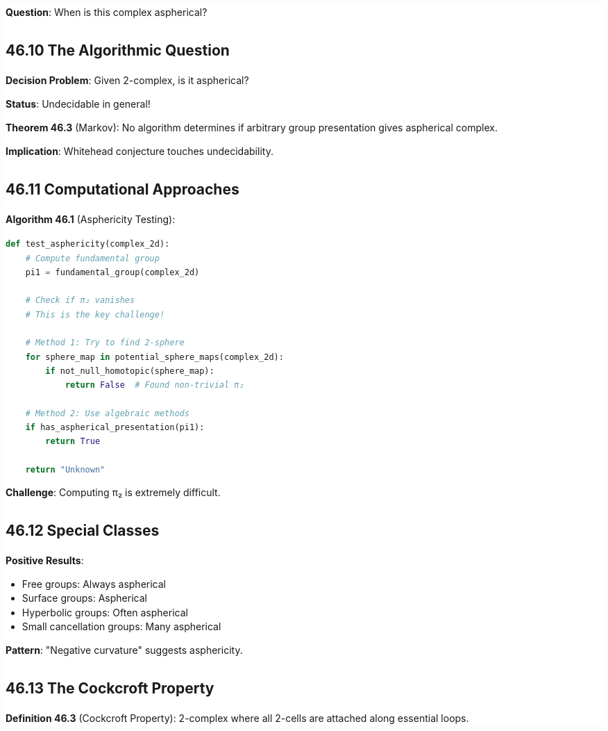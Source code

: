 **Question**: When is this complex aspherical?

## 46.10 The Algorithmic Question

**Decision Problem**: Given 2-complex, is it aspherical?

**Status**: Undecidable in general!

**Theorem 46.3** (Markov):
No algorithm determines if arbitrary group presentation gives aspherical complex.

**Implication**: Whitehead conjecture touches undecidability.

## 46.11 Computational Approaches

**Algorithm 46.1** (Asphericity Testing):
```python
def test_asphericity(complex_2d):
    # Compute fundamental group
    pi1 = fundamental_group(complex_2d)
    
    # Check if π₂ vanishes
    # This is the key challenge!
    
    # Method 1: Try to find 2-sphere
    for sphere_map in potential_sphere_maps(complex_2d):
        if not_null_homotopic(sphere_map):
            return False  # Found non-trivial π₂
    
    # Method 2: Use algebraic methods
    if has_aspherical_presentation(pi1):
        return True
    
    return "Unknown"
```

**Challenge**: Computing π₂ is extremely difficult.

## 46.12 Special Classes

**Positive Results**:
- Free groups: Always aspherical
- Surface groups: Aspherical
- Hyperbolic groups: Often aspherical
- Small cancellation groups: Many aspherical

**Pattern**: "Negative curvature" suggests asphericity.

## 46.13 The Cockcroft Property

**Definition 46.3** (Cockcroft Property):
2-complex where all 2-cells are attached along essential loops.
